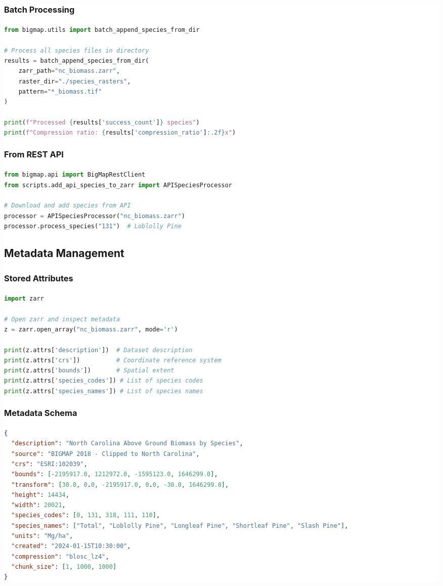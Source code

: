 ### Batch Processing

```python
from bigmap.utils import batch_append_species_from_dir

# Process all species files in directory
results = batch_append_species_from_dir(
    zarr_path="nc_biomass.zarr",
    raster_dir="./species_rasters",
    pattern="*_biomass.tif"
)

print(f"Processed {results['success_count']} species")
print(f"Compression ratio: {results['compression_ratio']:.2f}x")
```

### From REST API

```python
from bigmap.api import BigMapRestClient
from scripts.add_api_species_to_zarr import APISpeciesProcessor

# Download and add species from API
processor = APISpeciesProcessor("nc_biomass.zarr")
processor.process_species("131")  # Loblolly Pine
```

## Metadata Management

### Stored Attributes

```python
import zarr

# Open zarr and inspect metadata
z = zarr.open_array("nc_biomass.zarr", mode='r')

print(z.attrs['description'])  # Dataset description
print(z.attrs['crs'])          # Coordinate reference system
print(z.attrs['bounds'])       # Spatial extent
print(z.attrs['species_codes']) # List of species codes
print(z.attrs['species_names']) # List of species names
```

### Metadata Schema

```json
{
  "description": "North Carolina Above Ground Biomass by Species",
  "source": "BIGMAP 2018 - Clipped to North Carolina",
  "crs": "ESRI:102039",
  "bounds": [-2195917.0, 1212972.0, -1595123.0, 1646299.0],
  "transform": [30.0, 0.0, -2195917.0, 0.0, -30.0, 1646299.0],
  "height": 14434,
  "width": 20021,
  "species_codes": [0, 131, 318, 111, 110],
  "species_names": ["Total", "Loblolly Pine", "Longleaf Pine", "Shortleaf Pine", "Slash Pine"],
  "units": "Mg/ha",
  "created": "2024-01-15T10:30:00",
  "compression": "blosc_lz4",
  "chunk_size": [1, 1000, 1000]
}
```
